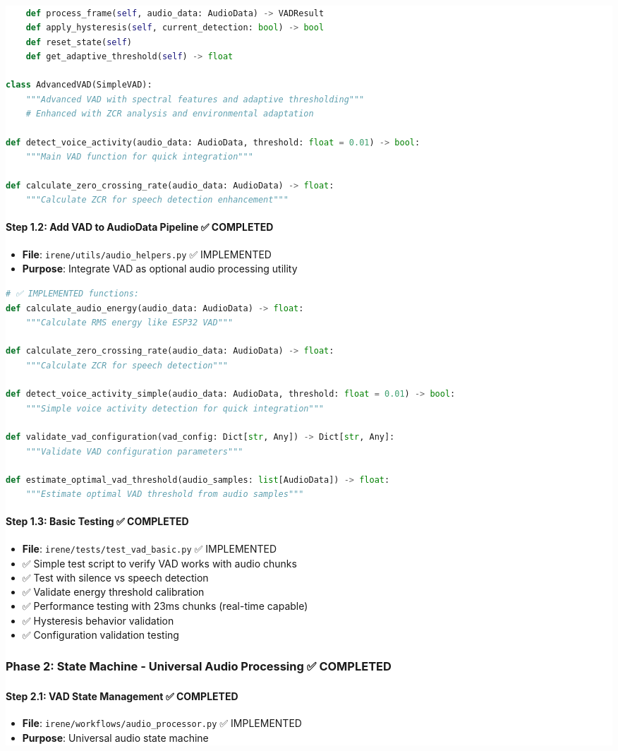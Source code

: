 ```python
    def process_frame(self, audio_data: AudioData) -> VADResult
    def apply_hysteresis(self, current_detection: bool) -> bool
    def reset_state(self)
    def get_adaptive_threshold(self) -> float
    
class AdvancedVAD(SimpleVAD):
    """Advanced VAD with spectral features and adaptive thresholding"""
    # Enhanced with ZCR analysis and environmental adaptation
    
def detect_voice_activity(audio_data: AudioData, threshold: float = 0.01) -> bool:
    """Main VAD function for quick integration"""
    
def calculate_zero_crossing_rate(audio_data: AudioData) -> float:
    """Calculate ZCR for speech detection enhancement"""
```

#### Step 1.2: Add VAD to AudioData Pipeline ✅ COMPLETED
- **File**: `irene/utils/audio_helpers.py` ✅ IMPLEMENTED
- **Purpose**: Integrate VAD as optional audio processing utility

```python
# ✅ IMPLEMENTED functions:
def calculate_audio_energy(audio_data: AudioData) -> float:
    """Calculate RMS energy like ESP32 VAD"""
    
def calculate_zero_crossing_rate(audio_data: AudioData) -> float:
    """Calculate ZCR for speech detection"""
    
def detect_voice_activity_simple(audio_data: AudioData, threshold: float = 0.01) -> bool:
    """Simple voice activity detection for quick integration"""
    
def validate_vad_configuration(vad_config: Dict[str, Any]) -> Dict[str, Any]:
    """Validate VAD configuration parameters"""
    
def estimate_optimal_vad_threshold(audio_samples: list[AudioData]) -> float:
    """Estimate optimal VAD threshold from audio samples"""
```

#### Step 1.3: Basic Testing ✅ COMPLETED
- **File**: `irene/tests/test_vad_basic.py` ✅ IMPLEMENTED
- ✅ Simple test script to verify VAD works with audio chunks
- ✅ Test with silence vs speech detection
- ✅ Validate energy threshold calibration
- ✅ Performance testing with 23ms chunks (real-time capable)
- ✅ Hysteresis behavior validation
- ✅ Configuration validation testing

### Phase 2: State Machine - Universal Audio Processing ✅ COMPLETED

#### Step 2.1: VAD State Management ✅ COMPLETED
- **File**: `irene/workflows/audio_processor.py` ✅ IMPLEMENTED
- **Purpose**: Universal audio state machine
